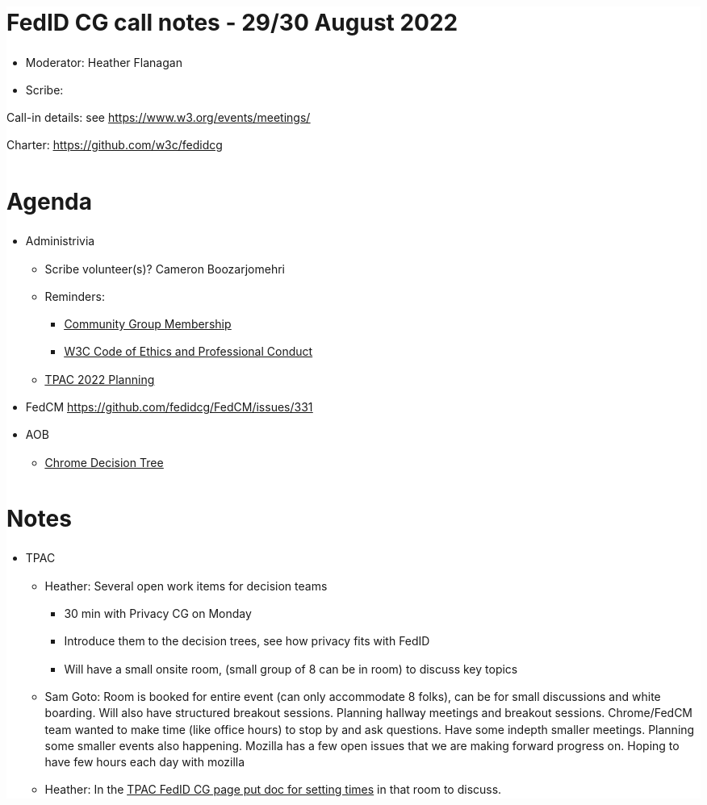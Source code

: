 # FedID CG call notes - 29/30 August 2022

-   Moderator: Heather Flanagan

-   Scribe:

Call-in details: see
[<u>https://www.w3.org/events/meetings/</u>](https://www.w3.org/events/meetings/)

Charter:
[<u>https://github.com/w3c/fedidcg</u>](https://github.com/w3c/fedidcg)

Agenda
======

-   Administrivia

    -   Scribe volunteer(s)? Cameron Boozarjomehri

    -   Reminders:

        -   [<u>Community Group Membership</u>](https://www.w3.org/community/fed-id/)

        -   [<u>W3C Code of Ethics and Professional Conduct</u>](https://www.w3.org/Consortium/cepc/)

    -   [<u>TPAC 2022 Planning</u>](https://docs.google.com/document/d/1616EDFkRvzMEJT1xE-ZDZHAmQjRcY5TxAiANcbbJcA8/edit)

-   FedCM [<u>https://github.com/fedidcg/FedCM/issues/331</u>](https://github.com/fedidcg/FedCM/issues/331)

-   AOB

    -   [<u>Chrome Decision Tree</u>](https://github.com/fedidcg/use-case-library/pull/19)

Notes
=====

-   TPAC

    -   Heather: Several open work items for decision teams

        -   30 min with Privacy CG on Monday

        -   Introduce them to the decision trees, see how privacy fits with FedID

        -   Will have a small onsite room, (small group of 8 can be in room) to discuss key topics

    -   Sam Goto: Room is booked for entire event (can only accommodate
 8 folks), can be for small discussions and white boarding.
 Will also have structured breakout sessions. Planning hallway
 meetings and breakout sessions. Chrome/FedCM team wanted to
 make time (like office hours) to stop by and ask questions.
 Have some indepth smaller meetings. Planning some smaller
 events also happening. Mozilla has a few open issues that we
 are making forward progress on. Hoping to have few hours each
 day with mozilla

    -   Heather: In the [<u>TPAC FedID CG page put doc for setting
 times</u>](https://docs.google.com/document/d/1616EDFkRvzMEJT1xE-ZDZHAmQjRcY5TxAiANcbbJcA8/edit)
 in that room to discuss.
